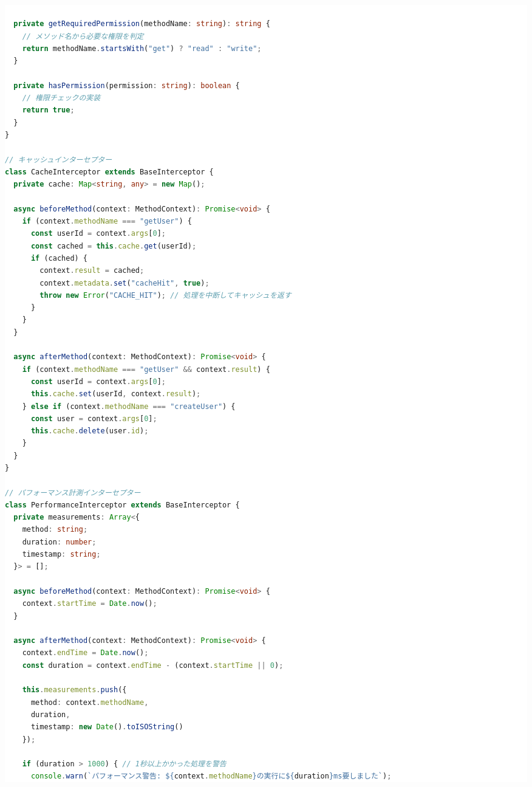 ```typescript

  private getRequiredPermission(methodName: string): string {
    // メソッド名から必要な権限を判定
    return methodName.startsWith("get") ? "read" : "write";
  }

  private hasPermission(permission: string): boolean {
    // 権限チェックの実装
    return true;
  }
}

// キャッシュインターセプター
class CacheInterceptor extends BaseInterceptor {
  private cache: Map<string, any> = new Map();

  async beforeMethod(context: MethodContext): Promise<void> {
    if (context.methodName === "getUser") {
      const userId = context.args[0];
      const cached = this.cache.get(userId);
      if (cached) {
        context.result = cached;
        context.metadata.set("cacheHit", true);
        throw new Error("CACHE_HIT"); // 処理を中断してキャッシュを返す
      }
    }
  }

  async afterMethod(context: MethodContext): Promise<void> {
    if (context.methodName === "getUser" && context.result) {
      const userId = context.args[0];
      this.cache.set(userId, context.result);
    } else if (context.methodName === "createUser") {
      const user = context.args[0];
      this.cache.delete(user.id);
    }
  }
}

// パフォーマンス計測インターセプター
class PerformanceInterceptor extends BaseInterceptor {
  private measurements: Array<{
    method: string;
    duration: number;
    timestamp: string;
  }> = [];

  async beforeMethod(context: MethodContext): Promise<void> {
    context.startTime = Date.now();
  }

  async afterMethod(context: MethodContext): Promise<void> {
    context.endTime = Date.now();
    const duration = context.endTime - (context.startTime || 0);
    
    this.measurements.push({
      method: context.methodName,
      duration,
      timestamp: new Date().toISOString()
    });

    if (duration > 1000) { // 1秒以上かかった処理を警告
      console.warn(`パフォーマンス警告: ${context.methodName}の実行に${duration}ms要しました`);
```